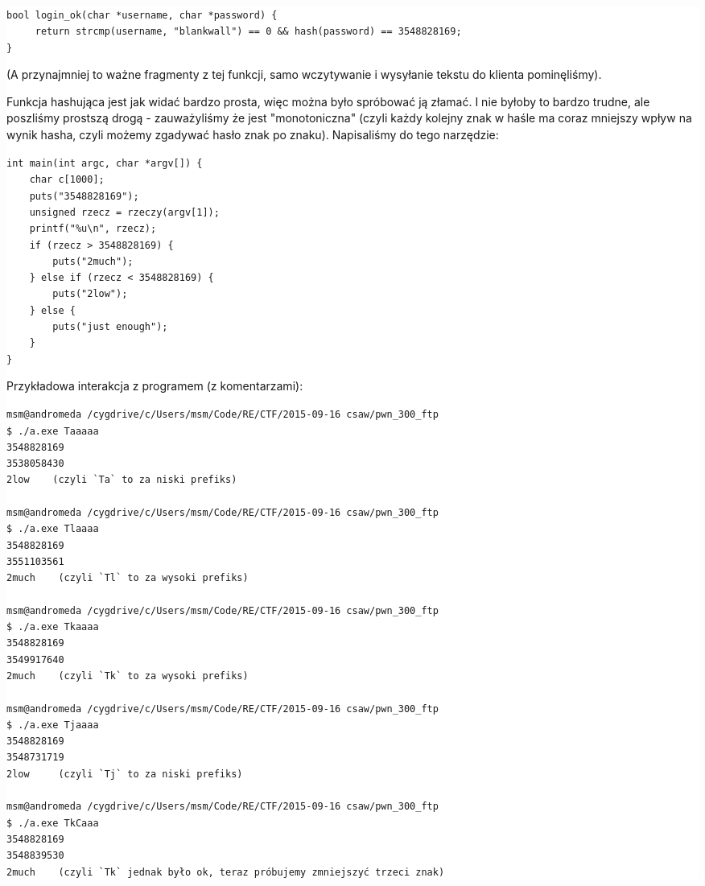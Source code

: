     bool login_ok(char *username, char *password) {
         return strcmp(username, "blankwall") == 0 && hash(password) == 3548828169;
    }

(A przynajmniej to ważne fragmenty z tej funkcji, samo wczytywanie i wysyłanie tekstu do klienta pominęliśmy).

Funkcja hashująca jest jak widać bardzo prosta, więc można było spróbować ją złamać. I nie byłoby to bardzo trudne, ale poszliśmy prostszą drogą - zauważyliśmy że jest "monotoniczna" (czyli każdy kolejny znak w haśle ma coraz mniejszy wpływ na wynik hasha, czyli możemy zgadywać hasło znak po znaku). Napisaliśmy do tego narzędzie:

    int main(int argc, char *argv[]) {
        char c[1000];
        puts("3548828169");
        unsigned rzecz = rzeczy(argv[1]); 
        printf("%u\n", rzecz);
        if (rzecz > 3548828169) {
            puts("2much");
        } else if (rzecz < 3548828169) {
            puts("2low");
        } else {
            puts("just enough");
        }
    }

Przykładowa interakcja z programem (z komentarzami):

    msm@andromeda /cygdrive/c/Users/msm/Code/RE/CTF/2015-09-16 csaw/pwn_300_ftp
    $ ./a.exe Taaaaa
    3548828169
    3538058430
    2low    (czyli `Ta` to za niski prefiks)
    
    msm@andromeda /cygdrive/c/Users/msm/Code/RE/CTF/2015-09-16 csaw/pwn_300_ftp
    $ ./a.exe Tlaaaa
    3548828169
    3551103561
    2much    (czyli `Tl` to za wysoki prefiks)
    
    msm@andromeda /cygdrive/c/Users/msm/Code/RE/CTF/2015-09-16 csaw/pwn_300_ftp
    $ ./a.exe Tkaaaa
    3548828169
    3549917640
    2much    (czyli `Tk` to za wysoki prefiks)
    
    msm@andromeda /cygdrive/c/Users/msm/Code/RE/CTF/2015-09-16 csaw/pwn_300_ftp
    $ ./a.exe Tjaaaa
    3548828169
    3548731719
    2low     (czyli `Tj` to za niski prefiks)
    
    msm@andromeda /cygdrive/c/Users/msm/Code/RE/CTF/2015-09-16 csaw/pwn_300_ftp
    $ ./a.exe TkCaaa
    3548828169
    3548839530
    2much    (czyli `Tk` jednak było ok, teraz próbujemy zmniejszyć trzeci znak)
    